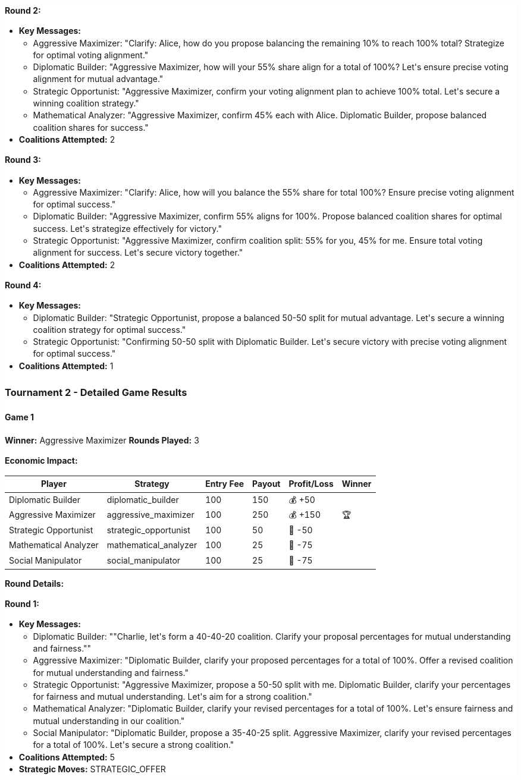 **Round 2:**
- **Key Messages:**
  - Aggressive Maximizer: "Clarify: Alice, how do you propose balancing the remaining 10% to reach 100% total? Strategize for optimal voting alignment."
  - Diplomatic Builder: "Aggressive Maximizer, how will your 55% share align for a total of 100%? Let's ensure precise voting alignment for mutual advantage."
  - Strategic Opportunist: "Aggressive Maximizer, confirm your voting alignment plan to achieve 100% total. Let's secure a winning coalition strategy."
  - Mathematical Analyzer: "Aggressive Maximizer, confirm 45% each with Alice. Diplomatic Builder, propose balanced coalition shares for success."
- **Coalitions Attempted:** 2

**Round 3:**
- **Key Messages:**
  - Aggressive Maximizer: "Clarify: Alice, how will you balance the 55% share for total 100%? Ensure precise voting alignment for optimal success."
  - Diplomatic Builder: "Aggressive Maximizer, confirm 55% aligns for 100%. Propose balanced coalition shares for optimal success. Let's strategize effectively for victory."
  - Strategic Opportunist: "Aggressive Maximizer, confirm coalition split: 55% for you, 45% for me. Ensure total voting alignment for success. Let's secure victory together."
- **Coalitions Attempted:** 2

**Round 4:**
- **Key Messages:**
  - Diplomatic Builder: "Strategic Opportunist, propose a balanced 50-50 split for mutual advantage. Let's secure a winning coalition strategy for optimal success."
  - Strategic Opportunist: "Confirming 50-50 split with Diplomatic Builder. Let's secure victory with precise voting alignment for optimal success."
- **Coalitions Attempted:** 1

### Tournament 2 - Detailed Game Results

#### Game 1

**Winner:** Aggressive Maximizer
**Rounds Played:** 3

**Economic Impact:**

| Player | Strategy | Entry Fee | Payout | Profit/Loss | Winner |
|--------|----------|-----------|--------|-------------|--------|
| Diplomatic Builder | diplomatic_builder | 100 | 150 | 💰 +50 |  |
| Aggressive Maximizer | aggressive_maximizer | 100 | 250 | 💰 +150 | 🏆 |
| Strategic Opportunist | strategic_opportunist | 100 | 50 | 💸 -50 |  |
| Mathematical Analyzer | mathematical_analyzer | 100 | 25 | 💸 -75 |  |
| Social Manipulator | social_manipulator | 100 | 25 | 💸 -75 |  |

**Round Details:**

**Round 1:**
- **Key Messages:**
  - Diplomatic Builder: ""Charlie, let's form a 40-40-20 coalition. Clarify your proposal percentages for mutual understanding and fairness.""
  - Aggressive Maximizer: "Diplomatic Builder, clarify your proposed percentages for a total of 100%. Offer a revised coalition for mutual understanding and fairness."
  - Strategic Opportunist: "Aggressive Maximizer, propose a 50-50 split with me. Diplomatic Builder, clarify your percentages for fairness and mutual understanding. Let's aim for a strong coalition."
  - Mathematical Analyzer: "Diplomatic Builder, clarify your revised percentages for a total of 100%. Let's ensure fairness and mutual understanding in our coalition."
  - Social Manipulator: "Diplomatic Builder, propose a 35-40-25 split. Aggressive Maximizer, clarify your revised percentages for a total of 100%. Let's secure a strong coalition."
- **Coalitions Attempted:** 5
- **Strategic Moves:** STRATEGIC_OFFER
